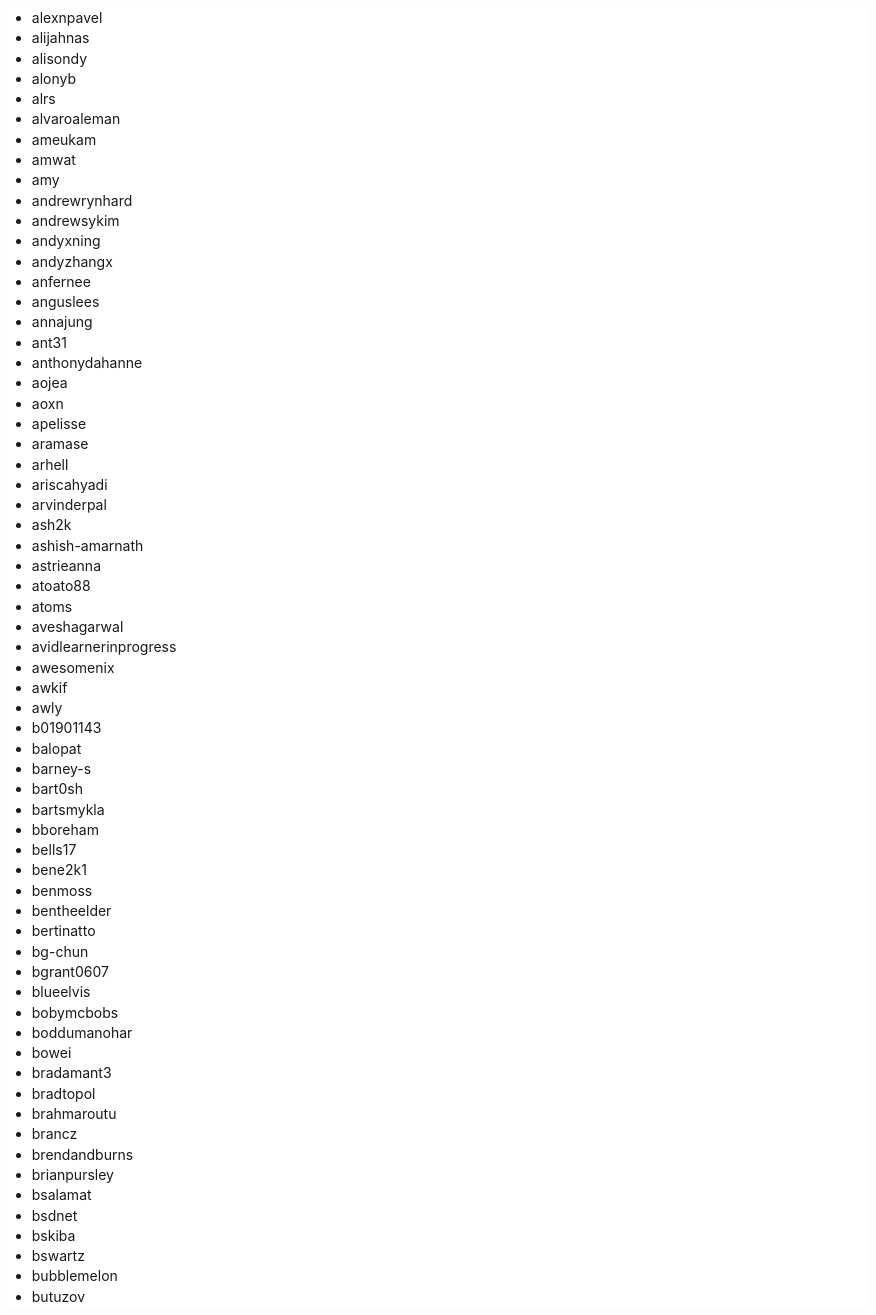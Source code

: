 - alexnpavel
- alijahnas
- alisondy
- alonyb
- alrs
- alvaroaleman
- ameukam
- amwat
- amy
- andrewrynhard
- andrewsykim
- andyxning
- andyzhangx
- anfernee
- anguslees
- annajung
- ant31
- anthonydahanne
- aojea
- aoxn
- apelisse
- aramase
- arhell
- ariscahyadi
- arvinderpal
- ash2k
- ashish-amarnath
- astrieanna
- atoato88
- atoms
- aveshagarwal
- avidlearnerinprogress
- awesomenix
- awkif
- awly
- b01901143
- balopat
- barney-s
- bart0sh
- bartsmykla
- bboreham
- bells17
- bene2k1
- benmoss
- bentheelder
- bertinatto
- bg-chun
- bgrant0607
- blueelvis
- bobymcbobs
- boddumanohar
- bowei
- bradamant3
- bradtopol
- brahmaroutu
- brancz
- brendandburns
- brianpursley
- bsalamat
- bsdnet
- bskiba
- bswartz
- bubblemelon
- butuzov
